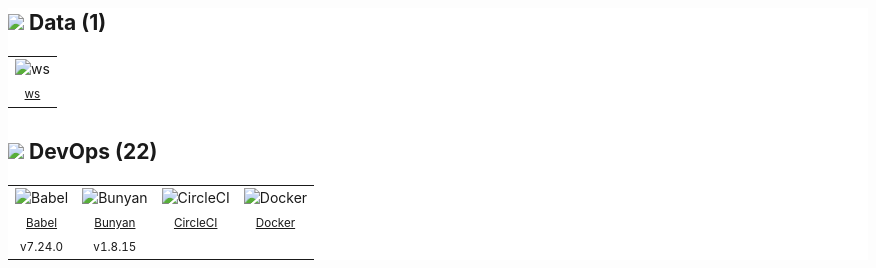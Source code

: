 ## <img src='https://img.stackshare.io/databases.svg'/> Data (1)
<table><tr>
  <td align='center'>
  <img width='36' height='36' src='https://img.stackshare.io/service/11381/no-img-open-source.png' alt='ws'>
  <br>
  <sub><a href="https://github.com/websockets/ws">ws</a></sub>
  <br>
  <sub></sub>
</td>

</tr>
</table>

## <img src='https://img.stackshare.io/devops.svg'/> DevOps (22)
<table><tr>
  <td align='center'>
  <img width='36' height='36' src='https://img.stackshare.io/service/2739/-1wfGjNw.png' alt='Babel'>
  <br>
  <sub><a href="http://babeljs.io/">Babel</a></sub>
  <br>
  <sub>v7.24.0</sub>
</td>

<td align='center'>
  <img width='36' height='36' src='https://img.stackshare.io/service/10249/no-img-open-source.png' alt='Bunyan'>
  <br>
  <sub><a href="https://github.com/trentm/node-bunyan">Bunyan</a></sub>
  <br>
  <sub>v1.8.15</sub>
</td>

<td align='center'>
  <img width='36' height='36' src='https://img.stackshare.io/service/190/CvqrSSFs_400x400.jpg' alt='CircleCI'>
  <br>
  <sub><a href="https://circleci.com/">CircleCI</a></sub>
  <br>
  <sub></sub>
</td>

<td align='center'>
  <img width='36' height='36' src='https://img.stackshare.io/service/586/n4u37v9t_400x400.png' alt='Docker'>
  <br>
  <sub><a href="https://www.docker.com/">Docker</a></sub>
  <br>
  <sub></sub>
</td>
